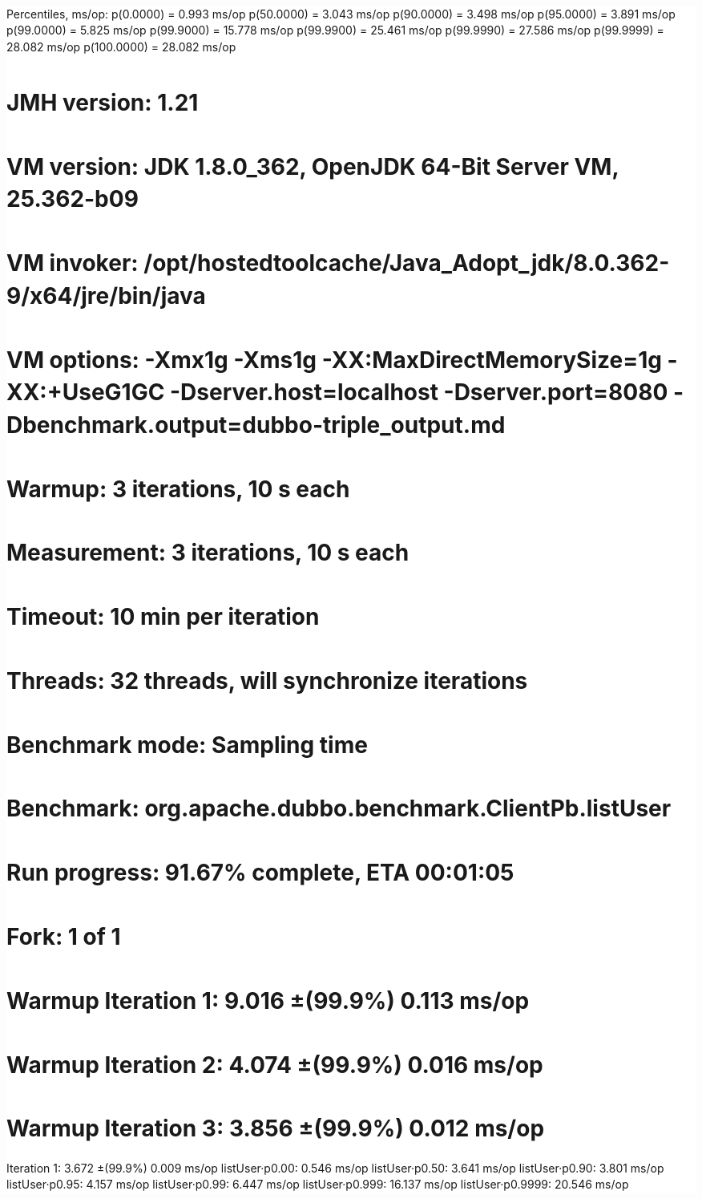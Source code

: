   Percentiles, ms/op:
      p(0.0000) =      0.993 ms/op
     p(50.0000) =      3.043 ms/op
     p(90.0000) =      3.498 ms/op
     p(95.0000) =      3.891 ms/op
     p(99.0000) =      5.825 ms/op
     p(99.9000) =     15.778 ms/op
     p(99.9900) =     25.461 ms/op
     p(99.9990) =     27.586 ms/op
     p(99.9999) =     28.082 ms/op
    p(100.0000) =     28.082 ms/op


# JMH version: 1.21
# VM version: JDK 1.8.0_362, OpenJDK 64-Bit Server VM, 25.362-b09
# VM invoker: /opt/hostedtoolcache/Java_Adopt_jdk/8.0.362-9/x64/jre/bin/java
# VM options: -Xmx1g -Xms1g -XX:MaxDirectMemorySize=1g -XX:+UseG1GC -Dserver.host=localhost -Dserver.port=8080 -Dbenchmark.output=dubbo-triple_output.md
# Warmup: 3 iterations, 10 s each
# Measurement: 3 iterations, 10 s each
# Timeout: 10 min per iteration
# Threads: 32 threads, will synchronize iterations
# Benchmark mode: Sampling time
# Benchmark: org.apache.dubbo.benchmark.ClientPb.listUser

# Run progress: 91.67% complete, ETA 00:01:05
# Fork: 1 of 1
# Warmup Iteration   1: 9.016 ±(99.9%) 0.113 ms/op
# Warmup Iteration   2: 4.074 ±(99.9%) 0.016 ms/op
# Warmup Iteration   3: 3.856 ±(99.9%) 0.012 ms/op
Iteration   1: 3.672 ±(99.9%) 0.009 ms/op
                 listUser·p0.00:   0.546 ms/op
                 listUser·p0.50:   3.641 ms/op
                 listUser·p0.90:   3.801 ms/op
                 listUser·p0.95:   4.157 ms/op
                 listUser·p0.99:   6.447 ms/op
                 listUser·p0.999:  16.137 ms/op
                 listUser·p0.9999: 20.546 ms/op